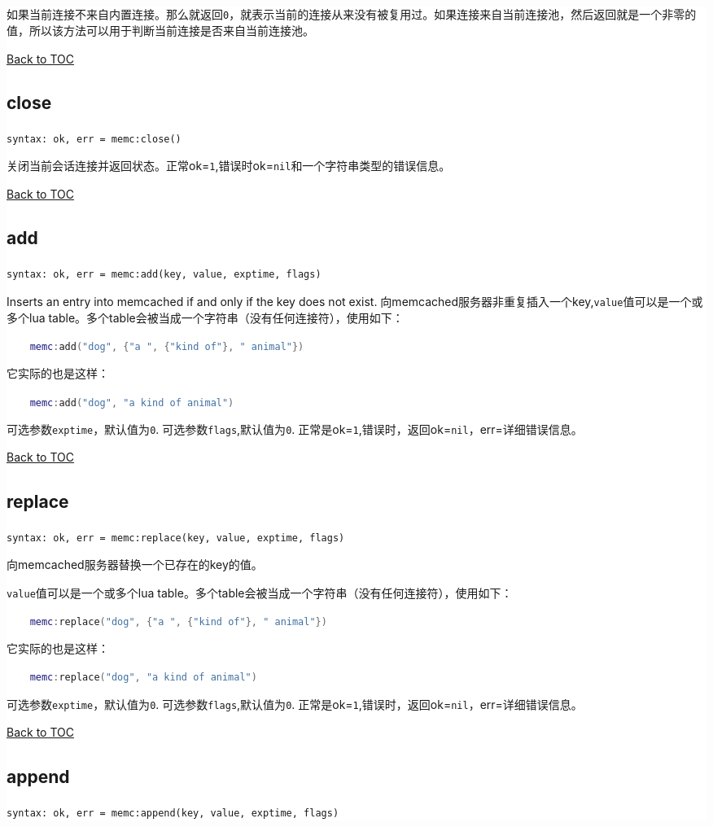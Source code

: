 如果当前连接不来自内置连接。那么就返回`0`，就表示当前的连接从来没有被复用过。如果连接来自当前连接池，然后返回就是一个非零的值，所以该方法可以用于判断当前连接是否来自当前连接池。


[Back to TOC](#table-of-contents)

close
-----
`syntax: ok, err = memc:close()`

关闭当前会话连接并返回状态。正常ok=`1`,错误时ok=`nil`和一个字符串类型的错误信息。


[Back to TOC](#table-of-contents)

add
---
`syntax: ok, err = memc:add(key, value, exptime, flags)`

Inserts an entry into memcached if and only if the key does not exist.
向memcached服务器非重复插入一个key,`value`值可以是一个或多个lua table。多个table会被当成一个字符串（没有任何连接符），使用如下：

```lua
    memc:add("dog", {"a ", {"kind of"}, " animal"})
```

它实际的也是这样：

```lua
    memc:add("dog", "a kind of animal")
```
可选参数`exptime`，默认值为`0`.
可选参数`flags`,默认值为`0`.
正常是ok=`1`,错误时，返回ok=`nil`，err=详细错误信息。

[Back to TOC](#table-of-contents)

replace
-------
`syntax: ok, err = memc:replace(key, value, exptime, flags)`

向memcached服务器替换一个已存在的key的值。

`value`值可以是一个或多个lua table。多个table会被当成一个字符串（没有任何连接符），使用如下：

```lua
    memc:replace("dog", {"a ", {"kind of"}, " animal"})
```

它实际的也是这样：

```lua
    memc:replace("dog", "a kind of animal")
```


可选参数`exptime`，默认值为`0`.
可选参数`flags`,默认值为`0`.
正常是ok=`1`,错误时，返回ok=`nil`，err=详细错误信息。

[Back to TOC](#table-of-contents)

append
------
`syntax: ok, err = memc:append(key, value, exptime, flags)`
